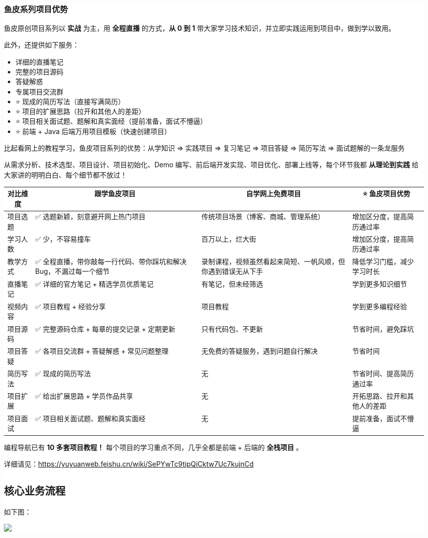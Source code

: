 

### 鱼皮系列项目优势

鱼皮原创项目系列以 **实战** 为主，用 **全程直播** 的方式，**从 0 到 1** 带大家学习技术知识，并立即实践运用到项目中，做到学以致用。

此外，还提供如下服务：

- 详细的直播笔记
- 完整的项目源码
- 答疑解惑
- 专属项目交流群
- ⭐️ 现成的简历写法（直接写满简历）
- ⭐️ 项目的扩展思路（拉开和其他人的差距）
- ⭐️ 项目相关面试题、题解和真实面经（提前准备，面试不懵逼）
- ⭐️ 前端 + Java 后端万用项目模板（快速创建项目）



比起看网上的教程学习，鱼皮项目系列的优势：从学知识 => 实践项目 => 复习笔记 => 项目答疑 => 简历写法 => 面试题解的一条龙服务

从需求分析、技术选型、项目设计、项目初始化、Demo 编写、前后端开发实现、项目优化、部署上线等，每个环节我都 **从理论到实践** 给大家讲的明明白白、每个细节都不放过！

| 对比维度 | 跟学鱼皮项目                                                 | 自学网上免费项目                                             | ⭐️ 鱼皮项目优势               |
| -------- | ------------------------------------------------------------ | ------------------------------------------------------------ | ---------------------------- |
| 项目选题 | ✅ 选题新颖，刻意避开网上热门项目                             | 传统项目场景（博客、商城、管理系统）                         | 增加区分度，提高简历通过率   |
| 学习人数 | ✅ 少，不容易撞车                                             | 百万以上，烂大街                                             | 增加区分度，提高简历通过率   |
| 教学方式 | ✅ 全程直播，带你敲每一行代码、带你踩坑和解决 Bug，不漏过每一个细节 | 录制课程，视频虽然看起来简短、一帆风顺，但你遇到错误无从下手 | 降低学习门槛，减少学习时长   |
| 直播笔记 | ✅ 详细的官方笔记 + 精选学员优质笔记                          | 有笔记，但未经筛选                                           | 学到更多知识细节             |
| 视频内容 | ✅ 项目教程 + 经验分享                                        | 项目教程                                                     | 学到更多编程经验             |
| 项目源码 | ✅ 完整源码仓库 + 每章的提交记录 + 定期更新                   | 只有代码包、不更新                                           | 节省时间，避免踩坑           |
| 项目答疑 | ✅ 各项目交流群 + 答疑解惑 + 常见问题整理                     | 无免费的答疑服务，遇到问题自行解决                           | 节省时间                     |
| 简历写法 | ✅ 现成的简历写法                                             | 无                                                           | 节省时间、提高简历通过率     |
| 项目扩展 | ✅ 给出扩展思路 + 学员作品共享                                | 无                                                           | 开拓思路、拉开和其他人的差距 |
| 项目面试 | ✅ 项目相关面试题、题解和真实面经                             | 无                                                           | 提前准备，面试不懵逼         |



编程导航已有 **10 多套项目教程！** 每个项目的学习重点不同，几乎全都是前端 + 后端的 **全栈项目** 。

详细请见：https://yuyuanweb.feishu.cn/wiki/SePYwTc9tipQiCktw7Uc7kujnCd



## 核心业务流程

如下图：

![](https://pic.yupi.icu/1/1724327574506-19da68aa-4298-4bdf-9abc-c490e63a6280.jpeg)

